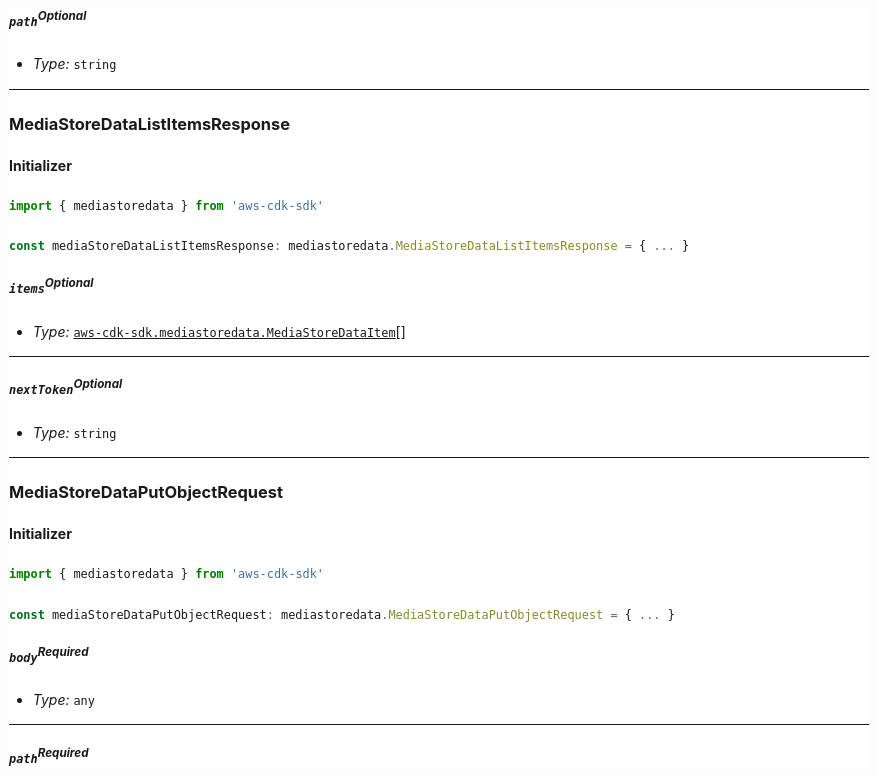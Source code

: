 
##### `path`<sup>Optional</sup> <a name="aws-cdk-sdk.mediastoredata.MediaStoreDataListItemsRequest.property.path"></a>

- *Type:* `string`

---

### MediaStoreDataListItemsResponse <a name="aws-cdk-sdk.mediastoredata.MediaStoreDataListItemsResponse"></a>

#### Initializer <a name="[object Object].Initializer"></a>

```typescript
import { mediastoredata } from 'aws-cdk-sdk'

const mediaStoreDataListItemsResponse: mediastoredata.MediaStoreDataListItemsResponse = { ... }
```

##### `items`<sup>Optional</sup> <a name="aws-cdk-sdk.mediastoredata.MediaStoreDataListItemsResponse.property.items"></a>

- *Type:* [`aws-cdk-sdk.mediastoredata.MediaStoreDataItem`](#aws-cdk-sdk.mediastoredata.MediaStoreDataItem)[]

---

##### `nextToken`<sup>Optional</sup> <a name="aws-cdk-sdk.mediastoredata.MediaStoreDataListItemsResponse.property.nextToken"></a>

- *Type:* `string`

---

### MediaStoreDataPutObjectRequest <a name="aws-cdk-sdk.mediastoredata.MediaStoreDataPutObjectRequest"></a>

#### Initializer <a name="[object Object].Initializer"></a>

```typescript
import { mediastoredata } from 'aws-cdk-sdk'

const mediaStoreDataPutObjectRequest: mediastoredata.MediaStoreDataPutObjectRequest = { ... }
```

##### `body`<sup>Required</sup> <a name="aws-cdk-sdk.mediastoredata.MediaStoreDataPutObjectRequest.property.body"></a>

- *Type:* `any`

---

##### `path`<sup>Required</sup> <a name="aws-cdk-sdk.mediastoredata.MediaStoreDataPutObjectRequest.property.path"></a>
